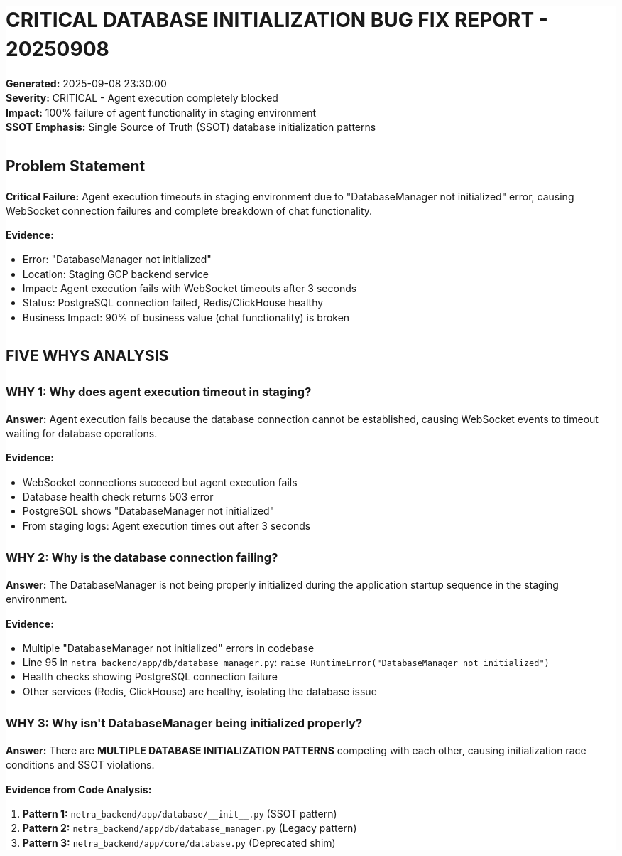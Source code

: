 # CRITICAL DATABASE INITIALIZATION BUG FIX REPORT - 20250908

**Generated:** 2025-09-08 23:30:00  
**Severity:** CRITICAL - Agent execution completely blocked  
**Impact:** 100% failure of agent functionality in staging environment  
**SSOT Emphasis:** Single Source of Truth (SSOT) database initialization patterns  

## Problem Statement

**Critical Failure:** Agent execution timeouts in staging environment due to "DatabaseManager not initialized" error, causing WebSocket connection failures and complete breakdown of chat functionality.

**Evidence:**
- Error: "DatabaseManager not initialized" 
- Location: Staging GCP backend service
- Impact: Agent execution fails with WebSocket timeouts after 3 seconds
- Status: PostgreSQL connection failed, Redis/ClickHouse healthy
- Business Impact: 90% of business value (chat functionality) is broken

## FIVE WHYS ANALYSIS

### **WHY 1: Why does agent execution timeout in staging?**
**Answer:** Agent execution fails because the database connection cannot be established, causing WebSocket events to timeout waiting for database operations.

**Evidence:**
- WebSocket connections succeed but agent execution fails
- Database health check returns 503 error  
- PostgreSQL shows "DatabaseManager not initialized"
- From staging logs: Agent execution times out after 3 seconds

### **WHY 2: Why is the database connection failing?**
**Answer:** The DatabaseManager is not being properly initialized during the application startup sequence in the staging environment.

**Evidence:**
- Multiple "DatabaseManager not initialized" errors in codebase
- Line 95 in `netra_backend/app/db/database_manager.py`: `raise RuntimeError("DatabaseManager not initialized")`
- Health checks showing PostgreSQL connection failure
- Other services (Redis, ClickHouse) are healthy, isolating the database issue

### **WHY 3: Why isn't DatabaseManager being initialized properly?**
**Answer:** There are **MULTIPLE DATABASE INITIALIZATION PATTERNS** competing with each other, causing initialization race conditions and SSOT violations.

**Evidence from Code Analysis:**
1. **Pattern 1:** `netra_backend/app/database/__init__.py` (SSOT pattern)
2. **Pattern 2:** `netra_backend/app/db/database_manager.py` (Legacy pattern)  
3. **Pattern 3:** `netra_backend/app/core/database.py` (Deprecated shim)
